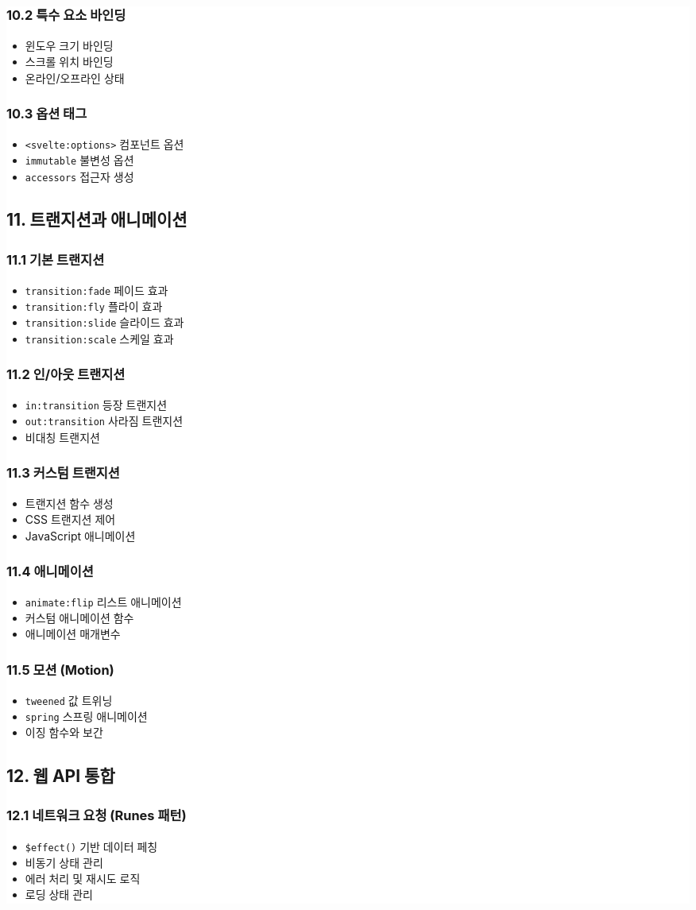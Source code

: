 ### 10.2 특수 요소 바인딩

- 윈도우 크기 바인딩
- 스크롤 위치 바인딩
- 온라인/오프라인 상태

### 10.3 옵션 태그

- `<svelte:options>` 컴포넌트 옵션
- `immutable` 불변성 옵션
- `accessors` 접근자 생성

## 11. 트랜지션과 애니메이션

### 11.1 기본 트랜지션

- `transition:fade` 페이드 효과
- `transition:fly` 플라이 효과
- `transition:slide` 슬라이드 효과
- `transition:scale` 스케일 효과

### 11.2 인/아웃 트랜지션

- `in:transition` 등장 트랜지션
- `out:transition` 사라짐 트랜지션
- 비대칭 트랜지션

### 11.3 커스텀 트랜지션

- 트랜지션 함수 생성
- CSS 트랜지션 제어
- JavaScript 애니메이션

### 11.4 애니메이션

- `animate:flip` 리스트 애니메이션
- 커스텀 애니메이션 함수
- 애니메이션 매개변수

### 11.5 모션 (Motion)

- `tweened` 값 트위닝
- `spring` 스프링 애니메이션
- 이징 함수와 보간

## 12. 웹 API 통합

### 12.1 네트워크 요청 (Runes 패턴)

- `$effect()` 기반 데이터 페칭
- 비동기 상태 관리
- 에러 처리 및 재시도 로직
- 로딩 상태 관리
